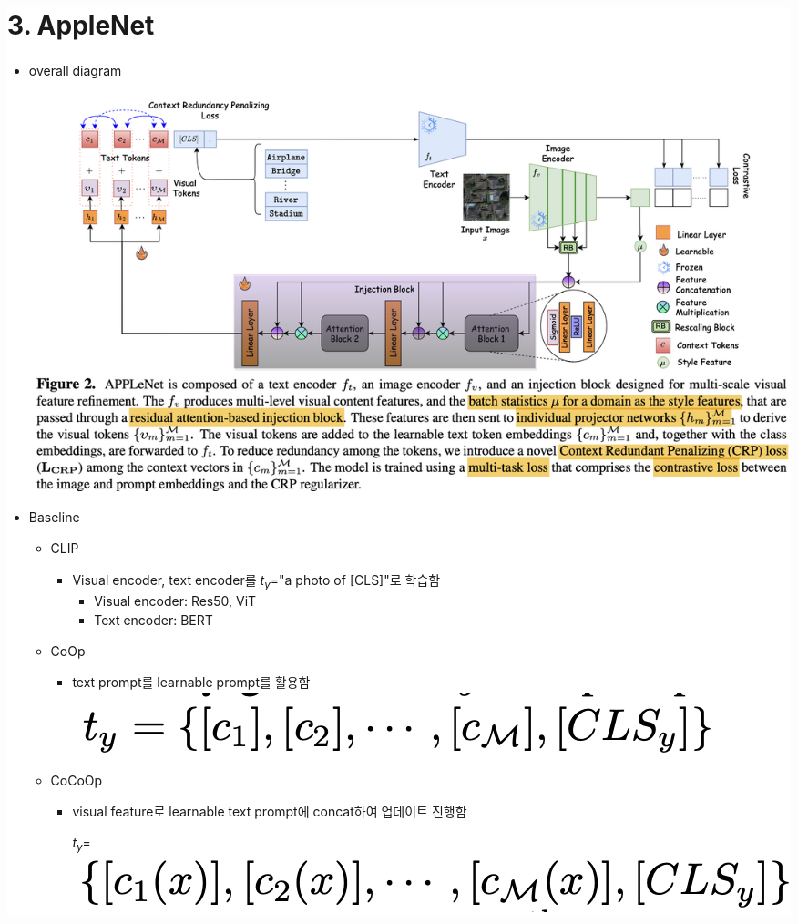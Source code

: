 # 3. AppleNet

- overall diagram

  ![](../images/2024-01-06/image-20240106231218438.png)

- Baseline 

  - CLIP

    - Visual encoder, text encoder를 $t_y$="a photo of [CLS]"로 학습함
      - Visual encoder: Res50, ViT
      - Text encoder: BERT

  - CoOp

    - text prompt를 learnable prompt를 활용함 ![](../images/2024-01-06/image-20240106234023272.png)

  - CoCoOp

    - visual feature로 learnable text prompt에 concat하여 업데이트 진행함

      $t_y$=![](../images/2024-01-06/image-20240106234115781.png)
